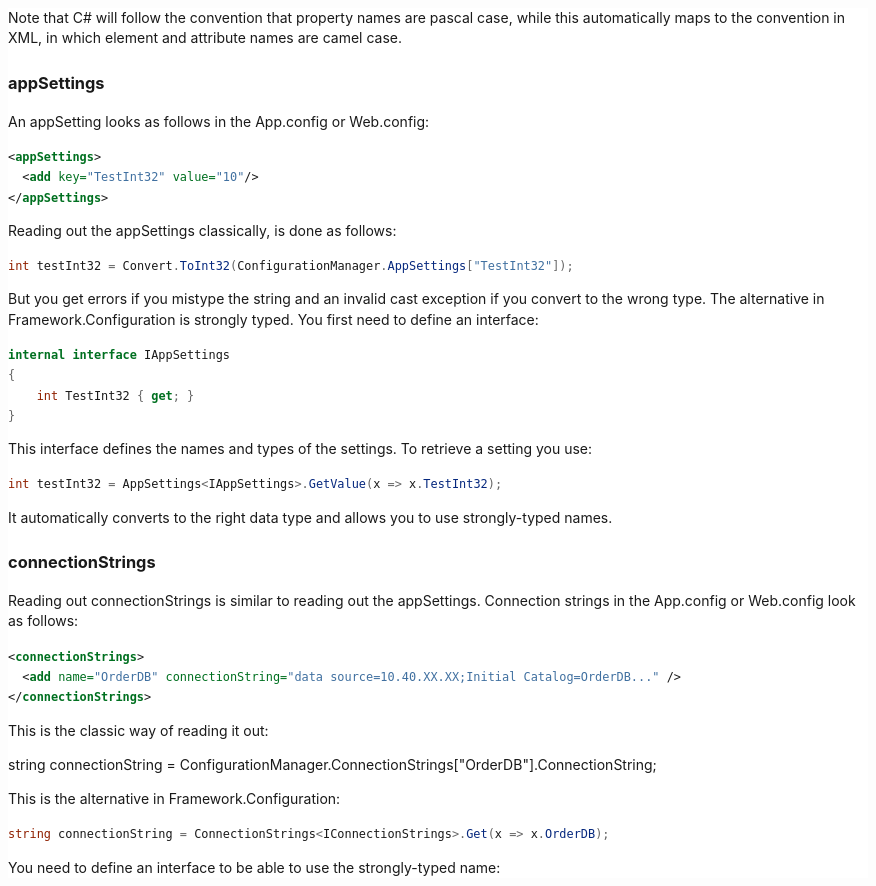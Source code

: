 Note that C# will follow the convention that property names are pascal case, while this automatically maps to the convention in XML, in which element and attribute names are camel case.

### appSettings

An appSetting looks as follows in the App.config or Web.config:

```xml
<appSettings>
  <add key="TestInt32" value="10"/>
</appSettings>
```

Reading out the appSettings classically, is done as follows:

```cs
int testInt32 = Convert.ToInt32(ConfigurationManager.AppSettings["TestInt32"]);
```

But you get errors if you mistype the string and an invalid cast exception if you convert to the wrong type. The alternative in Framework.Configuration is strongly typed. You first need to define an interface:

```cs
internal interface IAppSettings
{
    int TestInt32 { get; }
}
```

This interface defines the names and types of the settings. To retrieve a setting you use:

```cs
int testInt32 = AppSettings<IAppSettings>.GetValue(x => x.TestInt32);
```

It automatically converts to the right data type and allows you to use strongly-typed names.

### connectionStrings

Reading out connectionStrings is similar to reading out the appSettings. Connection strings in the App.config or Web.config look as follows:

```xml
<connectionStrings>
  <add name="OrderDB" connectionString="data source=10.40.XX.XX;Initial Catalog=OrderDB..." />
</connectionStrings>
```

This is the classic way of reading it out:

string connectionString = ConfigurationManager.ConnectionStrings["OrderDB"].ConnectionString;

This is the alternative in Framework.Configuration:

```cs
string connectionString = ConnectionStrings<IConnectionStrings>.Get(x => x.OrderDB);
```

You need to define an interface to be able to use the strongly-typed name:
